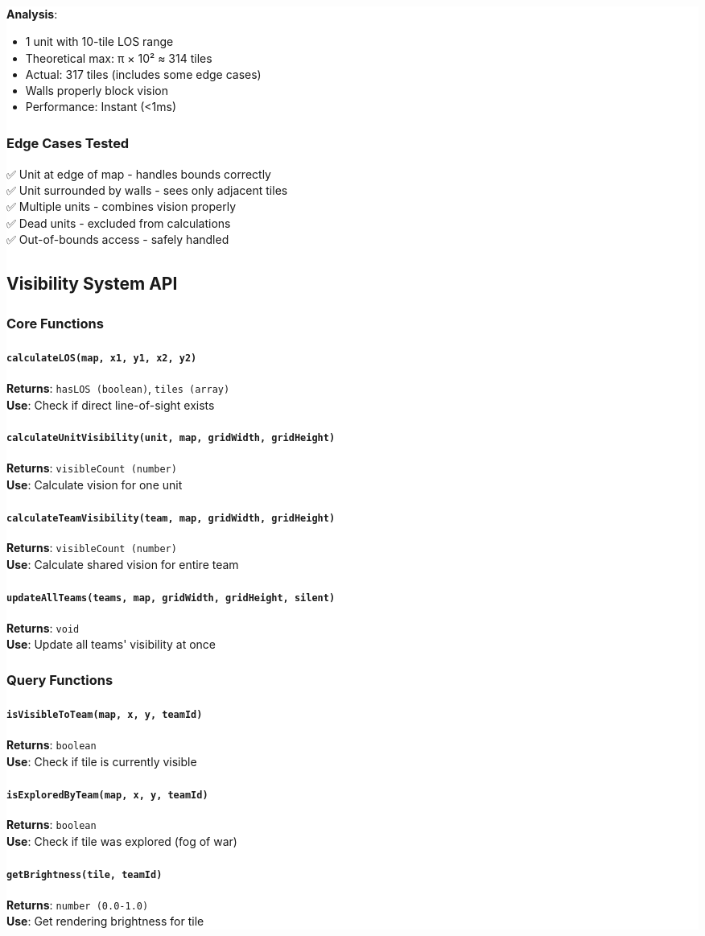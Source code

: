 **Analysis**:
- 1 unit with 10-tile LOS range
- Theoretical max: π × 10² ≈ 314 tiles
- Actual: 317 tiles (includes some edge cases)
- Walls properly block vision
- Performance: Instant (<1ms)

### Edge Cases Tested
✅ Unit at edge of map - handles bounds correctly  
✅ Unit surrounded by walls - sees only adjacent tiles  
✅ Multiple units - combines vision properly  
✅ Dead units - excluded from calculations  
✅ Out-of-bounds access - safely handled  

## Visibility System API

### Core Functions

#### `calculateLOS(map, x1, y1, x2, y2)`
**Returns**: `hasLOS (boolean)`, `tiles (array)`  
**Use**: Check if direct line-of-sight exists

#### `calculateUnitVisibility(unit, map, gridWidth, gridHeight)`
**Returns**: `visibleCount (number)`  
**Use**: Calculate vision for one unit

#### `calculateTeamVisibility(team, map, gridWidth, gridHeight)`
**Returns**: `visibleCount (number)`  
**Use**: Calculate shared vision for entire team

#### `updateAllTeams(teams, map, gridWidth, gridHeight, silent)`
**Returns**: `void`  
**Use**: Update all teams' visibility at once

### Query Functions

#### `isVisibleToTeam(map, x, y, teamId)`
**Returns**: `boolean`  
**Use**: Check if tile is currently visible

#### `isExploredByTeam(map, x, y, teamId)`
**Returns**: `boolean`  
**Use**: Check if tile was explored (fog of war)

#### `getBrightness(tile, teamId)`
**Returns**: `number (0.0-1.0)`  
**Use**: Get rendering brightness for tile
